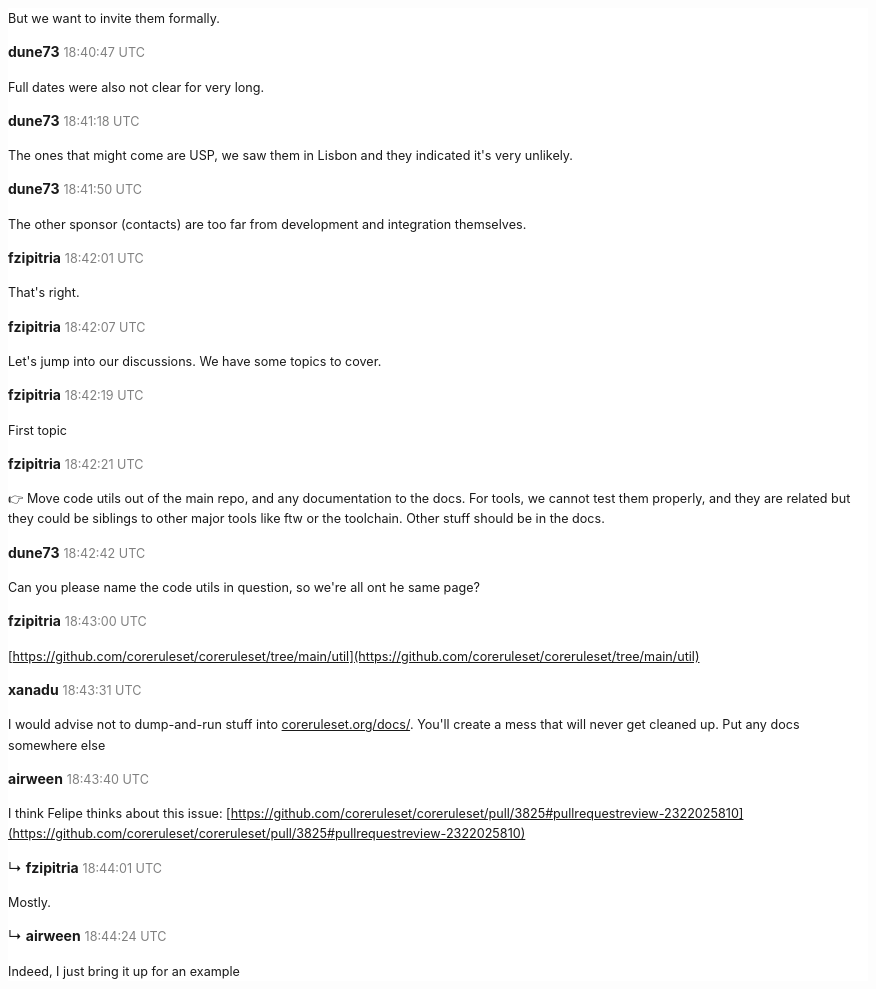 <span style="font-size: 90%;">But we want to invite them formally.</span>

**dune73** <span style="color: grey; font-size: 90%;">18:40:47 UTC</span>

<span style="font-size: 90%;">Full dates were also not clear for very long.</span>

**dune73** <span style="color: grey; font-size: 90%;">18:41:18 UTC</span>

<span style="font-size: 90%;">The ones that might come are USP, we saw them in Lisbon and they indicated it's very unlikely.</span>

**dune73** <span style="color: grey; font-size: 90%;">18:41:50 UTC</span>

<span style="font-size: 90%;">The other sponsor (contacts) are too far from development and integration themselves.</span>

**fzipitria** <span style="color: grey; font-size: 90%;">18:42:01 UTC</span>

<span style="font-size: 90%;">That's right.</span>

**fzipitria** <span style="color: grey; font-size: 90%;">18:42:07 UTC</span>

<span style="font-size: 90%;">Let's jump into our discussions. We have some topics to cover.</span>

**fzipitria** <span style="color: grey; font-size: 90%;">18:42:19 UTC</span>

<span style="font-size: 90%;">First topic</span>

**fzipitria** <span style="color: grey; font-size: 90%;">18:42:21 UTC</span>

<span style="font-size: 90%;">:point_right: Move code utils out of the main repo, and any documentation to the docs. For tools, we cannot test them properly, and they are related but they could be siblings to other major tools like ftw or the toolchain. Other stuff should be in the docs.</span>

**dune73** <span style="color: grey; font-size: 90%;">18:42:42 UTC</span>

<span style="font-size: 90%;">Can you please name the code utils in question, so we're all ont he same page?</span>

**fzipitria** <span style="color: grey; font-size: 90%;">18:43:00 UTC</span>

<span style="font-size: 90%;">[https://github.com/coreruleset/coreruleset/tree/main/util](https://github.com/coreruleset/coreruleset/tree/main/util)</span>

**xanadu** <span style="color: grey; font-size: 90%;">18:43:31 UTC</span>

<span style="font-size: 90%;">I would advise not to dump-and-run stuff into [coreruleset.org/docs/](http://coreruleset.org/docs/). You'll create a mess that will never get cleaned up. Put any docs somewhere else</span>

**airween** <span style="color: grey; font-size: 90%;">18:43:40 UTC</span>

<span style="font-size: 90%;">I think Felipe thinks about this issue:
[https://github.com/coreruleset/coreruleset/pull/3825#pullrequestreview-2322025810](https://github.com/coreruleset/coreruleset/pull/3825#pullrequestreview-2322025810)</span>

↳ **fzipitria** <span style="color: grey; font-size: 90%;">18:44:01 UTC</span>

<span style="font-size: 90%;">Mostly.</span>

↳ **airween** <span style="color: grey; font-size: 90%;">18:44:24 UTC</span>

<span style="font-size: 90%;">Indeed, I just bring it up for an example</span>
